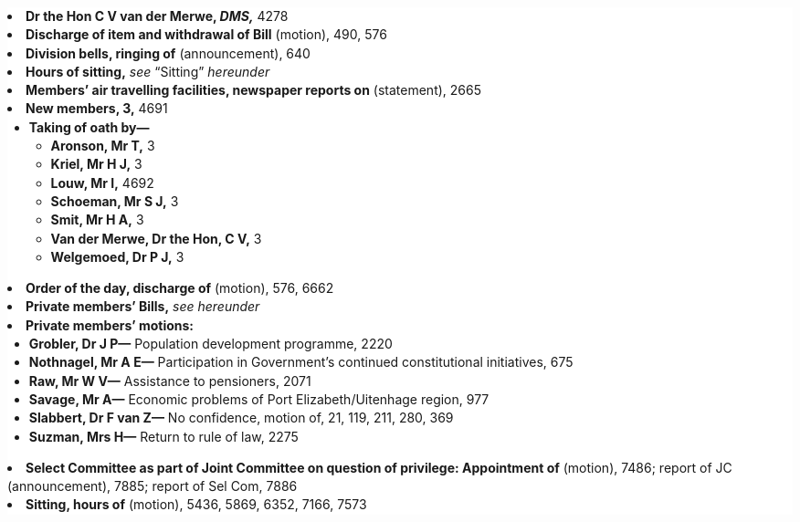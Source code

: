 <li><b>Dr the Hon C V van der Merwe, <i>DMS,</i></b> 4278</li>

</ul></li>

<li><b>Discharge of item and withdrawal of Bill</b> (motion), 490, 576</li>

<li><b>Division bells, ringing of</b> (announcement), 640</li>

<li><b>Hours of sitting,</b> <i>see</i> &#x201C;Sitting&#x201D; <i>hereunder</i></li>

<li><b>Members&#x2019; air travelling facilities, newspaper reports on</b> (statement), 2665</li>

<li><b>New members, 3,</b> 4691

<ul>

<li><b>Taking of oath by&#x2014;</b>

<ul>

<li><b>Aronson, Mr T,</b> 3</li>

<li><b>Kriel, Mr H J,</b> 3</li>

<li><b>Louw, Mr I,</b> 4692</li>

<li><b>Schoeman, Mr S J,</b> 3</li>

<li><b>Smit, Mr H A,</b> 3</li>

<li><b>Van der Merwe, Dr the Hon, C V,</b> 3</li>

<li><b>Welgemoed, Dr P J,</b> 3</li>

</ul></li>

</ul></li>

<li><b>Order of the day, discharge of</b> (motion), 576, 6662</li>

<li><b>Private members&#x2019; Bills,</b> <i>see hereunder</i></li>

<li><b>Private members&#x2019; motions:</b>

<ul>

<li><b>Grobler, Dr J P&#x2014;</b> Population development programme, 2220</li>

<li><span class="col_xix" refersTo="page_0016"/><b>Nothnagel, Mr A E&#x2014;</b> Participation in Government&#x2019;s continued constitutional initiatives, 675</li>

<li><b>Raw, Mr W V&#x2014;</b> Assistance to pensioners, 2071</li>

<li><b>Savage, Mr A&#x2014;</b> Economic problems of Port Elizabeth/Uitenhage region, 977</li>

<li><b>Slabbert, Dr F van Z&#x2014;</b> No confidence, motion of, 21, 119, 211, 280, 369</li>

<li><b>Suzman, Mrs H&#x2014;</b> Return to rule of law, 2275</li>

</ul></li>

<li><b>Select Committee as part of Joint Committee on question of privilege: Appointment of</b> (motion), 7486; report of JC (announcement), 7885; report of Sel Com, 7886</li>

<li><b>Sitting, hours of</b> (motion), 5436, 5869, 6352, 7166, 7573</li>
